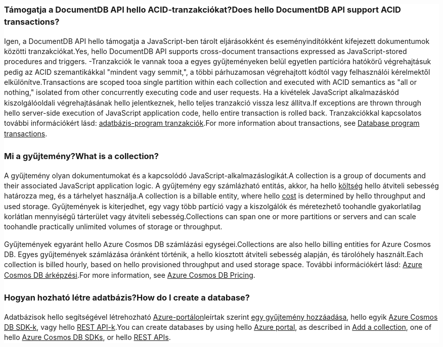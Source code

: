 ### <a name="does-hello-documentdb-api-support-acid-transactions"></a><span data-ttu-id="9f586-195">Támogatja a DocumentDB API hello ACID-tranzakciókat?</span><span class="sxs-lookup"><span data-stu-id="9f586-195">Does hello DocumentDB API support ACID transactions?</span></span>
<span data-ttu-id="9f586-196">Igen, a DocumentDB API hello támogatja a JavaScript-ben tárolt eljárásokként és eseményindítókként kifejezett dokumentumok közötti tranzakciókat.</span><span class="sxs-lookup"><span data-stu-id="9f586-196">Yes, hello DocumentDB API supports cross-document transactions expressed as JavaScript-stored procedures and triggers.</span></span> <span data-ttu-id="9f586-197">-Tranzakciók le vannak tooa a egyes gyűjteményeken belül egyetlen partícióra hatókörű végrehajtásuk pedig az ACID szemantikákkal "mindent vagy semmit,", a többi párhuzamosan végrehajtott kódtól vagy felhasználói kérelmektől elkülönítve.</span><span class="sxs-lookup"><span data-stu-id="9f586-197">Transactions are scoped tooa single partition within each collection and executed with ACID semantics as "all or nothing," isolated from other concurrently executing code and user requests.</span></span> <span data-ttu-id="9f586-198">Ha a kivételek JavaScript alkalmazáskód kiszolgálóoldali végrehajtásának hello jelentkeznek, hello teljes tranzakció vissza lesz állítva.</span><span class="sxs-lookup"><span data-stu-id="9f586-198">If exceptions are thrown through hello server-side execution of JavaScript application code, hello entire transaction is rolled back.</span></span> <span data-ttu-id="9f586-199">Tranzakciókkal kapcsolatos további információkért lásd: [adatbázis-program tranzakciók](programming.md#database-program-transactions).</span><span class="sxs-lookup"><span data-stu-id="9f586-199">For more information about transactions, see [Database program transactions](programming.md#database-program-transactions).</span></span>

### <a name="what-is-a-collection"></a><span data-ttu-id="9f586-200">Mi a gyűjtemény?</span><span class="sxs-lookup"><span data-stu-id="9f586-200">What is a collection?</span></span>
<span data-ttu-id="9f586-201">A gyűjtemény olyan dokumentumokat és a kapcsolódó JavaScript-alkalmazáslogikát.</span><span class="sxs-lookup"><span data-stu-id="9f586-201">A collection is a group of documents and their associated JavaScript application logic.</span></span> <span data-ttu-id="9f586-202">A gyűjtemény egy számlázható entitás, akkor, ha hello [költség](performance-levels.md) hello átviteli sebesség határozza meg, és a tárhelyet használja.</span><span class="sxs-lookup"><span data-stu-id="9f586-202">A collection is a billable entity, where hello [cost](performance-levels.md) is determined by hello throughput and used storage.</span></span> <span data-ttu-id="9f586-203">Gyűjtemények is kiterjedhet, egy vagy több partíció vagy a kiszolgálók és méretezhető toohandle gyakorlatilag korlátlan mennyiségű tárterület vagy átviteli sebesség.</span><span class="sxs-lookup"><span data-stu-id="9f586-203">Collections can span one or more partitions or servers and can scale toohandle practically unlimited volumes of storage or throughput.</span></span>

<span data-ttu-id="9f586-204">Gyűjtemények egyaránt hello Azure Cosmos DB számlázási egységei.</span><span class="sxs-lookup"><span data-stu-id="9f586-204">Collections are also hello billing entities for Azure Cosmos DB.</span></span> <span data-ttu-id="9f586-205">Egyes gyűjtemények számlázása óránként történik, a hello kiosztott átviteli sebesség alapján, és tárolóhely használt.</span><span class="sxs-lookup"><span data-stu-id="9f586-205">Each collection is billed hourly, based on hello provisioned throughput and used storage space.</span></span> <span data-ttu-id="9f586-206">További információkért lásd: [Azure Cosmos DB árképzési](https://azure.microsoft.com/pricing/details/cosmos-db/).</span><span class="sxs-lookup"><span data-stu-id="9f586-206">For more information, see [Azure Cosmos DB Pricing](https://azure.microsoft.com/pricing/details/cosmos-db/).</span></span> 

### <a name="how-do-i-create-a-database"></a><span data-ttu-id="9f586-207">Hogyan hozható létre adatbázis?</span><span class="sxs-lookup"><span data-stu-id="9f586-207">How do I create a database?</span></span>
<span data-ttu-id="9f586-208">Adatbázisok hello segítségével létrehozható [Azure-portálon](https://portal.azure.com)leírtak szerint [egy gyűjtemény hozzáadása](create-documentdb-dotnet.md#create-collection), hello egyik [Azure Cosmos DB SDK-k](documentdb-sdk-dotnet.md), vagy hello [REST API-k](/rest/api/documentdb/).</span><span class="sxs-lookup"><span data-stu-id="9f586-208">You can create databases by using hello [Azure portal](https://portal.azure.com), as described in [Add a collection](create-documentdb-dotnet.md#create-collection), one of hello [Azure Cosmos DB SDKs](documentdb-sdk-dotnet.md), or hello [REST APIs](/rest/api/documentdb/).</span></span> 
